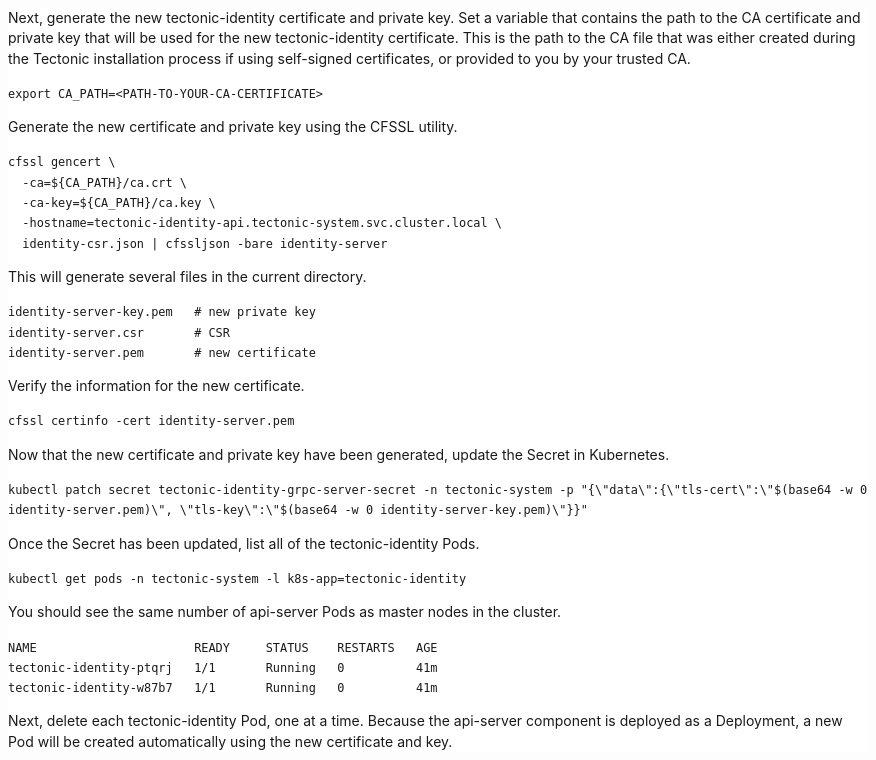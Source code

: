 Next, generate the new tectonic-identity certificate and private
key. Set a variable that contains the path to the CA certificate and
private key that will be used for the new tectonic-identity certificate. This is the path to the CA file that was either created during the Tectonic installation process if using self-signed certificates, or provided to you by your trusted CA.

```
export CA_PATH=<PATH-TO-YOUR-CA-CERTIFICATE>
```

Generate the new certificate and private key using the CFSSL utility.

```
cfssl gencert \
  -ca=${CA_PATH}/ca.crt \
  -ca-key=${CA_PATH}/ca.key \
  -hostname=tectonic-identity-api.tectonic-system.svc.cluster.local \
  identity-csr.json | cfssljson -bare identity-server
```

This will generate several files in the current directory.

```
identity-server-key.pem   # new private key
identity-server.csr       # CSR
identity-server.pem       # new certificate
```

Verify the information for the new certificate.

```
cfssl certinfo -cert identity-server.pem
```

Now that the new certificate and private key have been generated, update
the Secret in Kubernetes.

```
kubectl patch secret tectonic-identity-grpc-server-secret -n tectonic-system -p "{\"data\":{\"tls-cert\":\"$(base64 -w 0 identity-server.pem)\", \"tls-key\":\"$(base64 -w 0 identity-server-key.pem)\"}}"
```

Once the Secret has been updated, list all of the tectonic-identity Pods.

```
kubectl get pods -n tectonic-system -l k8s-app=tectonic-identity
```

You should see the same number of api-server Pods as master nodes in the cluster.

```
NAME                      READY     STATUS    RESTARTS   AGE
tectonic-identity-ptqrj   1/1       Running   0          41m
tectonic-identity-w87b7   1/1       Running   0          41m
```

Next, delete each tectonic-identity Pod, one at a time. Because the api-server component is deployed as a Deployment, a new Pod
will be created automatically using the new certificate and key.

